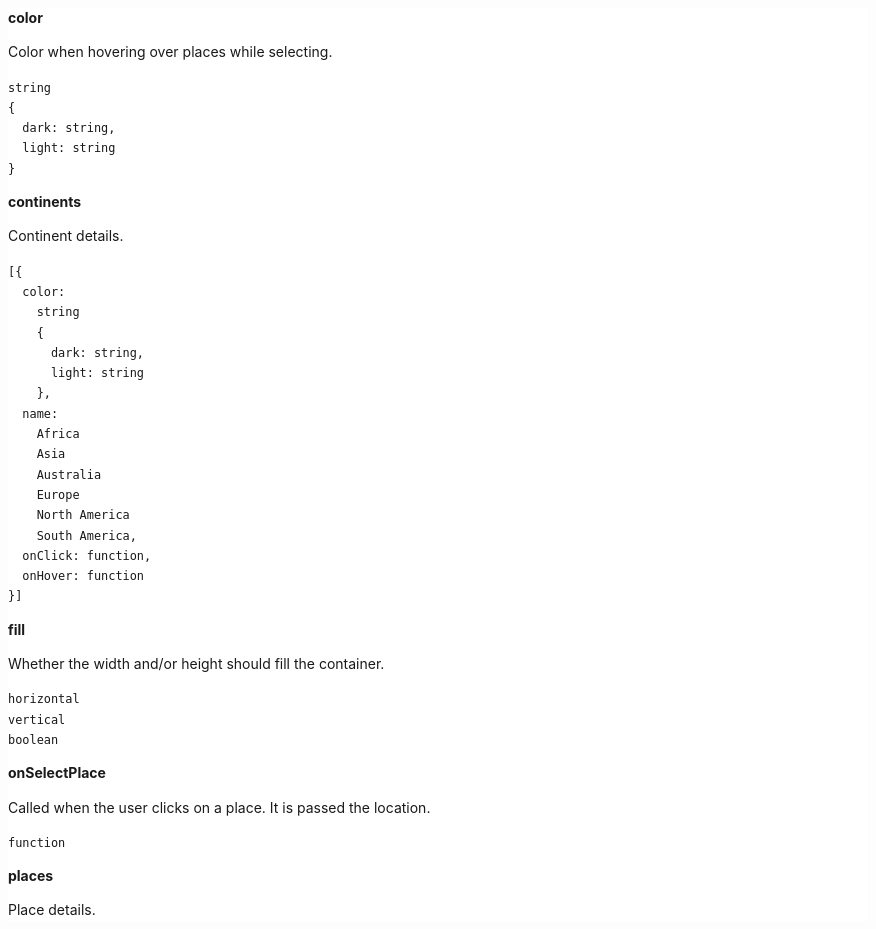 **color**

Color when hovering over places while selecting.

```
string
{
  dark: string,
  light: string
}
```

**continents**

Continent details.

```
[{
  color: 
    string
    {
      dark: string,
      light: string
    },
  name: 
    Africa
    Asia
    Australia
    Europe
    North America
    South America,
  onClick: function,
  onHover: function
}]
```

**fill**

Whether the width and/or height should fill the container.

```
horizontal
vertical
boolean
```

**onSelectPlace**

Called when the user clicks on a place.
        It is passed the location.

```
function
```

**places**

Place details.
